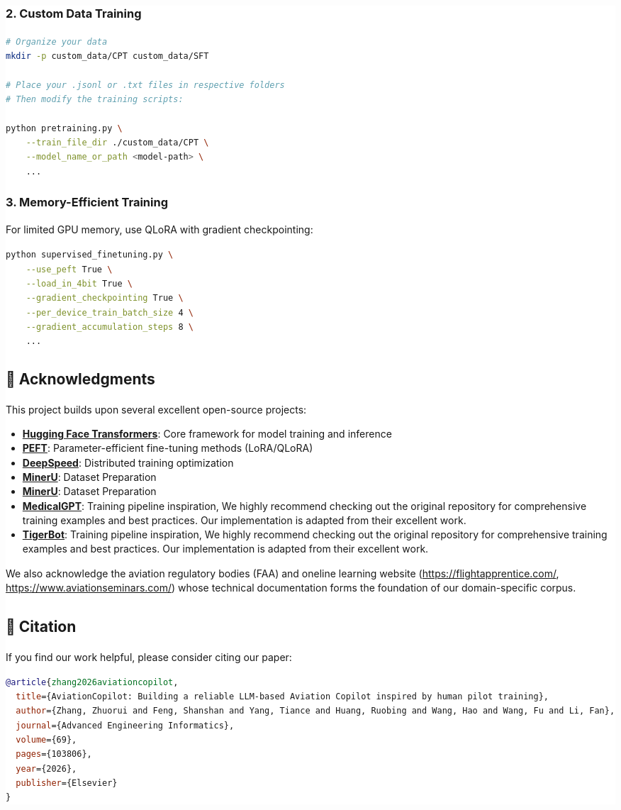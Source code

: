 ### 2. Custom Data Training

```bash
# Organize your data
mkdir -p custom_data/CPT custom_data/SFT

# Place your .jsonl or .txt files in respective folders
# Then modify the training scripts:

python pretraining.py \
    --train_file_dir ./custom_data/CPT \
    --model_name_or_path <model-path> \
    ...
```

### 3. Memory-Efficient Training

For limited GPU memory, use QLoRA with gradient checkpointing:

```bash
python supervised_finetuning.py \
    --use_peft True \
    --load_in_4bit True \
    --gradient_checkpointing True \
    --per_device_train_batch_size 4 \
    --gradient_accumulation_steps 8 \
    ...
```

## 🙏 Acknowledgments

This project builds upon several excellent open-source projects:

- **[Hugging Face Transformers](https://github.com/huggingface/transformers)**: Core framework for model training and inference
- **[PEFT](https://github.com/huggingface/peft)**: Parameter-efficient fine-tuning methods (LoRA/QLoRA)
- **[DeepSpeed](https://github.com/microsoft/DeepSpeed)**: Distributed training optimization
- **[MinerU](https://github.com/opendatalab/MinerU)**: Dataset Preparation
- **[MinerU](https://github.com/microsoft/LMOps)**: Dataset Preparation
- **[MedicalGPT](https://github.com/shibing624/MedicalGPT)**: Training pipeline inspiration, We highly recommend checking out the original repository for comprehensive training examples and best practices. Our implementation is adapted from their excellent work.
- **[TigerBot](https://github.com/TigerResearch/TigerBot)**: Training pipeline inspiration, We highly recommend checking out the original repository for comprehensive training examples and best practices. Our implementation is adapted from their excellent work.

We also acknowledge the aviation regulatory bodies (FAA) and oneline learning website (<https://flightapprentice.com/>, <https://www.aviationseminars.com/>) whose technical documentation forms the foundation of our domain-specific corpus.

## 📝 Citation
If you find our work helpful, please consider citing our paper:
```bibtex
@article{zhang2026aviationcopilot,
  title={AviationCopilot: Building a reliable LLM-based Aviation Copilot inspired by human pilot training},
  author={Zhang, Zhuorui and Feng, Shanshan and Yang, Tiance and Huang, Ruobing and Wang, Hao and Wang, Fu and Li, Fan},
  journal={Advanced Engineering Informatics},
  volume={69},
  pages={103806},
  year={2026},
  publisher={Elsevier}
}
```
